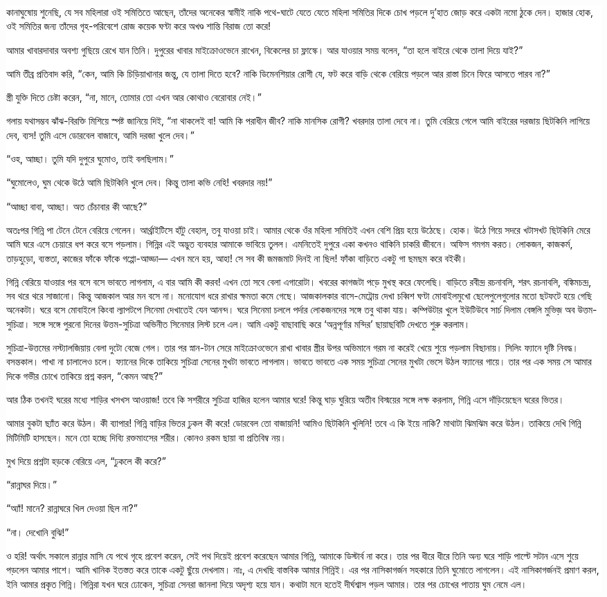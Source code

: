 কানাঘুষোয় শুনেছি, যে সব মহিলারা ওই সমিতিতে আছেন, তাঁদের অনেকের স্বামীই নাকি পথে-ঘাটে যেতে যেতে মহিলা সমিতির দিকে চোখ পড়লে দু’হাত জোড় করে একটা নমো ঠুকে দেন। হাজার হোক, ওই সমিতির জন্য তাঁদের গৃহ-পরিবেশে রোজ কয়েক ঘণ্টা করে অখণ্ড শান্তি বিরাজ তো করে!

আমার খাবারদাবার অবশ্য গুছিয়ে রেখে যান তিনি। দুপুরের খাবার মাইক্রোওভেনে রাখেন, বিকেলের চা ফ্লাস্কে। আর যাওয়ার সময় বলেন, “তা হলে বাইরে থেকে তালা দিয়ে যাই?”

আমি তীব্র প্রতিবাদ করি, “কেন, আমি কি চিড়িয়াখানার জন্তু, যে তালা দিতে হবে? নাকি ডিমেনশিয়ার রোগী যে, ফট করে বাড়ি থেকে বেরিয়ে পড়লে আর রাস্তা চিনে ফিরে আসতে পারব না?”

স্ত্রী যুক্তি দিতে চেষ্টা করেন, “না, মানে, তোমার তো এখন আর কোথাও বেরোবার নেই।”

গলায় যথাসম্ভব ঝাঁঝ-বিরক্তি মিশিয়ে স্পষ্ট জানিয়ে দিই, “না থাকলেই বা! আমি কি পরাধীন জীব? নাকি মানসিক রোগী? খবরদার তালা দেবে না। তুমি বেরিয়ে গেলে আমি বাইরের দরজায় ছিটকিনি লাগিয়ে দেব, ব্যস! তুমি এসে ডোরবেল বাজাবে, আমি দরজা খুলে দেব।”

“ওহ, আচ্ছা। তুমি যদি দুপুরে ঘুমোও, তাই বলছিলাম।”

“ঘুমোলেও, ঘুম থেকে উঠে আমি ছিটকিনি খুলে দেব। কিন্তু তালা কভি নেহি! খবরদার নয়!”

“আচ্ছা বাবা, আচ্ছা। অত চেঁচাবার কী আছে?”

অতঃপর গিন্নি পা টেনে টেনে বেরিয়ে গেলেন। আর্থ্রাইটিসে হাঁটু বেহাল, তবু যাওয়া চাই। আমার থেকে ওঁর মহিলা সমিতিই এখন বেশি প্রিয় হয়ে উঠেছে। হোক। উঠে গিয়ে সদরে খটাসখট ছিটকিনি মেরে আমি ঘরে এসে চেয়ারে ধপ করে বসে পড়লাম। গিন্নির এই অদ্ভুত ব্যবহার আমাকে ভাবিয়ে তুলল। এমনিতেই দুপুরে একা কখনও থাকিনি চাকরি জীবনে। অফিস গমগম করত। লোকজন, কাজকর্ম, তাড়হুড়ো, ব্যস্ততা, কাজের ফাঁকে ফাঁকে গপ্পো-আড্ডা— এখন মনে হয়, আহা! সে সব কী জমজমাট দিনই না ছিল! ফাঁকা বাড়িতে একটু গা ছমছম করে বইকী।

গিন্নি বেরিয়ে যাওয়ার পর বসে বসে ভাবতে লাগলাম, এ বার আমি কী করব! এখন তো সবে বেলা এগারোটা। খবরের কাগজটা পড়ে মুখস্থ করে ফেলেছি। বাড়িতে রবীন্দ্র রচনাবলি, শরৎ রচনাবলি, বঙ্কিমচন্দ্র, সব থরে থরে সাজানো। কিন্তু আজকাল আর মন বসে না। মনোযোগ ধরে রাখার ক্ষমতা কমে গেছে। আজকালকার বাসে-মেট্রোয় দেখা চব্বিশ ঘণ্টা মোবাইলমুখো ছেলেপুলেগুলোর মতো ছটফটে হয়ে গেছি অনেকটা। ঘরে বসে মোবাইলে কিংবা ল্যাপটপে সিনেমা দেখাতেই যেন আনন্দ। ঘরে সিনেমা চললে পর্দার লোকজনদের সঙ্গে তবু থাকা যায়। কম্পিউটার খুলে ইউটিউবে সার্চ দিলাম বেঙ্গলি মুভিজ় অব উত্তম-সুচিত্রা। সঙ্গে সঙ্গে পুরনো দিনের উত্তম-সুচিত্রা অভিনীত সিনেমার লিস্ট চলে এল। আমি একটু বাছাবাছি করে ‘অন্নপূর্ণার মন্দির’ ছায়াছবিটি দেখতে শুরু করলাম।

সুচিত্রা-উত্তমের নস্ট্যালজিয়ায় বেলা দুটো বেজে গেল। তার পর স্নান-টান সেরে মাইক্রোওভেনে রাখা খাবার স্ত্রীর উপর অভিমানে গরম না করেই খেয়ে শুয়ে পড়লাম বিছানায়। সিলিং ফ্যানে দৃষ্টি নিবদ্ধ। বসন্তকাল। পাখা না চালালেও চলে। ফ্যানের দিকে তাকিয়ে সুচিত্রা সেনের মুখটা ভাবতে লাগলাম। ভাবতে ভাবতে এক সময় সুচিত্রা সেনের মুখটা ভেসে উঠল ফ্যানের গায়ে। তার পর এক সময় সে আমার দিকে গভীর চোখে তাকিয়ে প্রশ্ন করল, “কেমন আছ?”

আর ঠিক তখনই ঘরের মধ্যে শাড়ির খসখস আওয়াজ! তবে কি সশরীরে সুচিত্রা হাজির হলেন আমার ঘরে! কিন্তু ঘাড় ঘুরিয়ে অতীব বিস্ময়ের সঙ্গে লক্ষ করলাম, গিন্নি এসে দাঁড়িয়েছেন ঘরের ভিতর।

আমার বুকটা ছ্যাঁত করে উঠল। কী ব্যাপার! গিন্নি বাড়ির ভিতর ঢুকল কী করে! ডোরবেল তো বাজায়নি! আমিও ছিটকিনি খুলিনি! তবে এ কি ইয়ে নাকি? মাথাটা ঝিমঝিম করে উঠল। তাকিয়ে দেখি গিন্নি মিটিমিটি হাসছেন। মনে তো হচ্ছে দিব্যি রক্তমাংসের শরীর। কোনও রকম ছায়া বা প্রতিবিম্ব নয়।

মুখ দিয়ে প্রশ্নটা হড়কে বেরিয়ে এল, “ঢুকলে কী করে?”

“রান্নাঘর দিয়ে।”

“অ্যাঁ! মানে? রান্নাঘরে খিল দেওয়া ছিল না?”

“না। দেখোনি বুঝি!”

ও হরি! অর্থাৎ সকালে রান্নার মাসি যে পথে গৃহে প্রবেশ করেন, সেই পথ দিয়েই প্রবেশ করেছেন আমার গিন্নি, আমাকে ডিস্টার্ব না করে। তার পর ধীরে ধীরে তিনি অন্য ঘরে শাড়ি পাল্টে সটান এসে শুয়ে পড়লেন আমার পাশে। আমি খানিক ইতস্তত করে তাকে একটু ছুঁয়ে দেখলাম। নাঃ, এ দেখছি বাস্তবিক আমার গিন্নিই। এর পর নাসিকাগর্জন সহকারে তিনি ঘুমোতে লাগলেন। এই নাসিকাগর্জনই প্রমাণ করল, ইনি আমার প্রকৃত গিন্নি। গিন্নিরা যখন ঘরে ঢোকেন, সুচিত্রা সেনরা জানলা দিয়ে অদৃশ্য হয়ে যান। কথাটা মনে হতেই দীর্ঘশ্বাস পড়ল আমার। তার পর চোখের পাতায় ঘুম নেমে এল।
